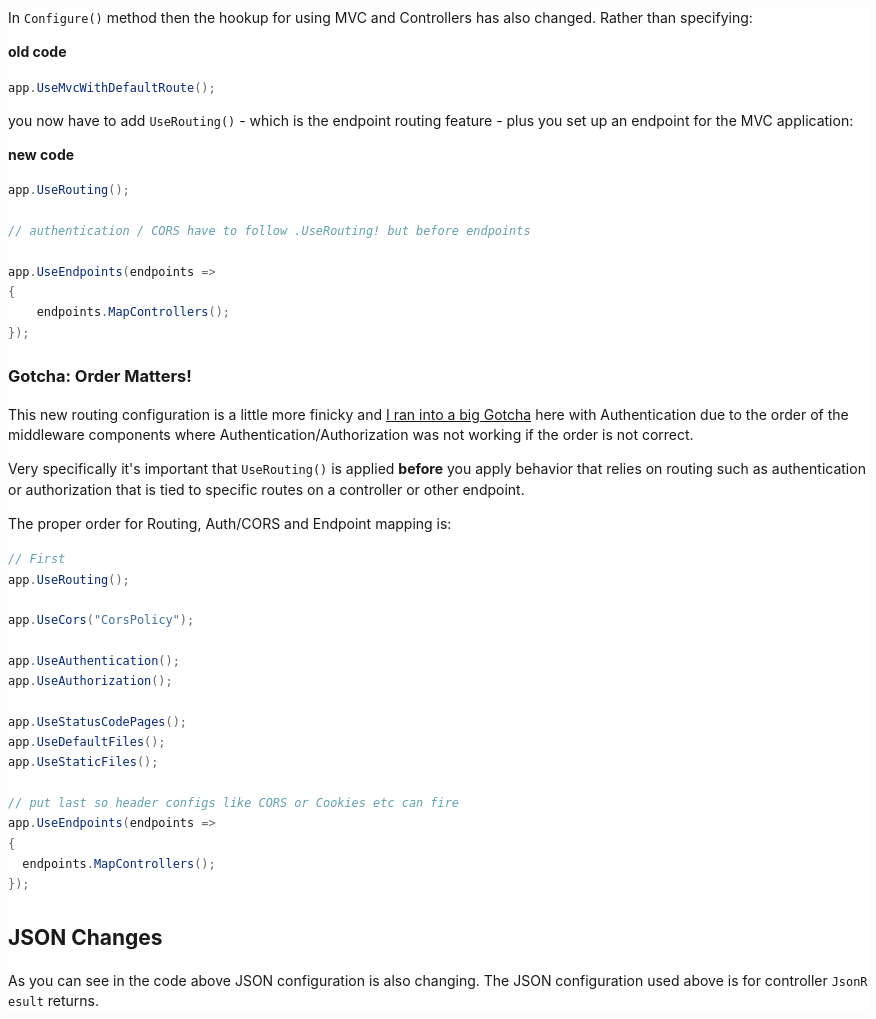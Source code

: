 In `Configure()` method then the hookup for using MVC and Controllers has also changed. Rather than specifying:

**old code**

```cs
app.UseMvcWithDefaultRoute();
```
you now have to add `UseRouting()` - which is the endpoint routing feature - plus you set up an endpoint for the MVC application:

**new code**

```csharp
app.UseRouting();

// authentication / CORS have to follow .UseRouting! but before endpoints

app.UseEndpoints(endpoints =>
{
    endpoints.MapControllers();
});
```

### Gotcha: Order Matters!
This new routing configuration is a little more finicky and [I ran into a big Gotcha](https://github.com/aspnet/AspNetCore/issues/14049) here with Authentication due to the order of the middleware components where Authentication/Authorization was not working if the order is not correct.

Very specifically it's important that `UseRouting()` is applied **before** you apply behavior that relies on routing such as authentication or authorization that is tied to specific routes on a controller or other endpoint.

The proper order for Routing, Auth/CORS and Endpoint mapping is:

```csharp
// First
app.UseRouting();

app.UseCors("CorsPolicy");

app.UseAuthentication();
app.UseAuthorization();

app.UseStatusCodePages();
app.UseDefaultFiles(); 
app.UseStaticFiles();

// put last so header configs like CORS or Cookies etc can fire
app.UseEndpoints(endpoints =>
{
  endpoints.MapControllers();
});
```

## JSON Changes
As you can see in the code above JSON configuration is also changing. The JSON configuration used above is for controller `JsonResult` returns.
